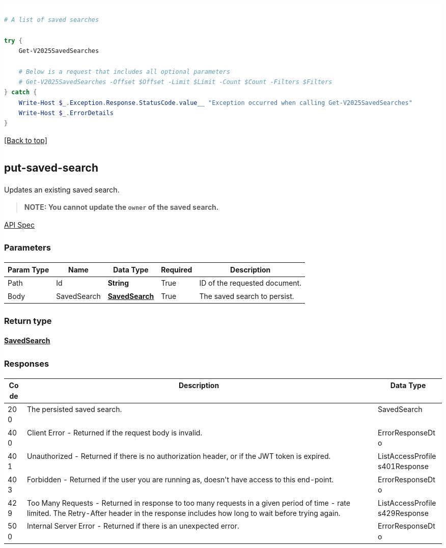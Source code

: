 ```powershell

# A list of saved searches

try {
    Get-V2025SavedSearches

    # Below is a request that includes all optional parameters
    # Get-V2025SavedSearches -Offset $Offset -Limit $Limit -Count $Count -Filters $Filters
} catch {
    Write-Host $_.Exception.Response.StatusCode.value__ "Exception occurred when calling Get-V2025SavedSearches"
    Write-Host $_.ErrorDetails
}
```

[[Back to top]](#)

## put-saved-search

Updates an existing saved search.

> **NOTE: You cannot update the `owner` of the saved search.**

[API Spec](https://developer.sailpoint.com/docs/api/v2025/put-saved-search)

### Parameters

| Param Type | Name | Data Type | Required | Description |
| --- | --- | --- | --- | --- |
| Path | Id | **String** | True | ID of the requested document. |
| Body | SavedSearch | [**SavedSearch**](../models/saved-search) | True | The saved search to persist. |

### Return type

[**SavedSearch**](../models/saved-search)

### Responses

| Code | Description | Data Type |
| --- | --- | --- |
| 200 | The persisted saved search. | SavedSearch |
| 400 | Client Error - Returned if the request body is invalid. | ErrorResponseDto |
| 401 | Unauthorized - Returned if there is no authorization header, or if the JWT token is expired. | ListAccessProfiles401Response |
| 403 | Forbidden - Returned if the user you are running as, doesn&#39;t have access to this end-point. | ErrorResponseDto |
| 429 | Too Many Requests - Returned in response to too many requests in a given period of time - rate limited. The Retry-After header in the response includes how long to wait before trying again. | ListAccessProfiles429Response |
| 500 | Internal Server Error - Returned if there is an unexpected error. | ErrorResponseDto |
